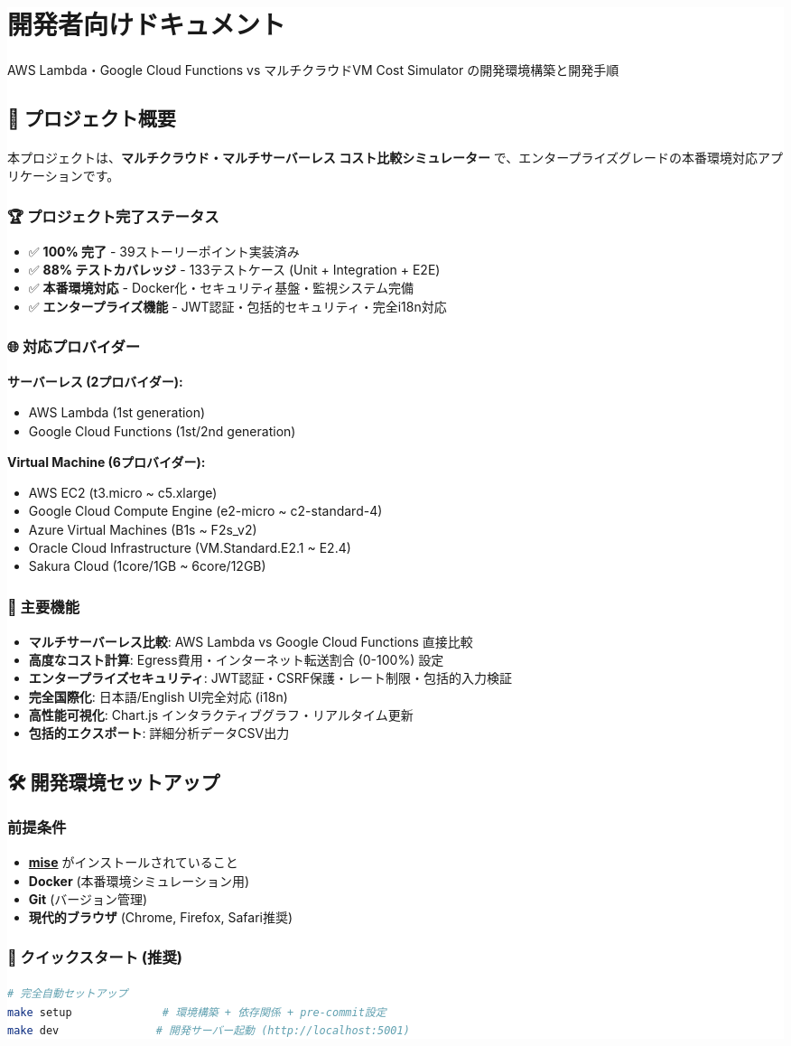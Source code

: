 # 開発者向けドキュメント

AWS Lambda・Google Cloud Functions vs マルチクラウドVM Cost Simulator の開発環境構築と開発手順

## 🎯 プロジェクト概要

本プロジェクトは、**マルチクラウド・マルチサーバーレス コスト比較シミュレーター** で、エンタープライズグレードの本番環境対応アプリケーションです。

### 🏆 プロジェクト完了ステータス
- ✅ **100% 完了** - 39ストーリーポイント実装済み
- ✅ **88% テストカバレッジ** - 133テストケース (Unit + Integration + E2E)
- ✅ **本番環境対応** - Docker化・セキュリティ基盤・監視システム完備
- ✅ **エンタープライズ機能** - JWT認証・包括的セキュリティ・完全i18n対応

### 🌐 対応プロバイダー

**サーバーレス (2プロバイダー):**
- AWS Lambda (1st generation)
- Google Cloud Functions (1st/2nd generation)

**Virtual Machine (6プロバイダー):**
- AWS EC2 (t3.micro ~ c5.xlarge)
- Google Cloud Compute Engine (e2-micro ~ c2-standard-4)
- Azure Virtual Machines (B1s ~ F2s_v2)
- Oracle Cloud Infrastructure (VM.Standard.E2.1 ~ E2.4)
- Sakura Cloud (1core/1GB ~ 6core/12GB)

### 🚀 主要機能
- **マルチサーバーレス比較**: AWS Lambda vs Google Cloud Functions 直接比較
- **高度なコスト計算**: Egress費用・インターネット転送割合 (0-100%) 設定
- **エンタープライズセキュリティ**: JWT認証・CSRF保護・レート制限・包括的入力検証
- **完全国際化**: 日本語/English UI完全対応 (i18n)
- **高性能可視化**: Chart.js インタラクティブグラフ・リアルタイム更新
- **包括的エクスポート**: 詳細分析データCSV出力

## 🛠 開発環境セットアップ

### 前提条件
- **[mise](https://mise.jdx.dev/)** がインストールされていること
- **Docker** (本番環境シミュレーション用)
- **Git** (バージョン管理)
- **現代的ブラウザ** (Chrome, Firefox, Safari推奨)

### 🚀 クイックスタート (推奨)
```bash
# 完全自動セットアップ
make setup              # 環境構築 + 依存関係 + pre-commit設定
make dev               # 開発サーバー起動 (http://localhost:5001)
```
